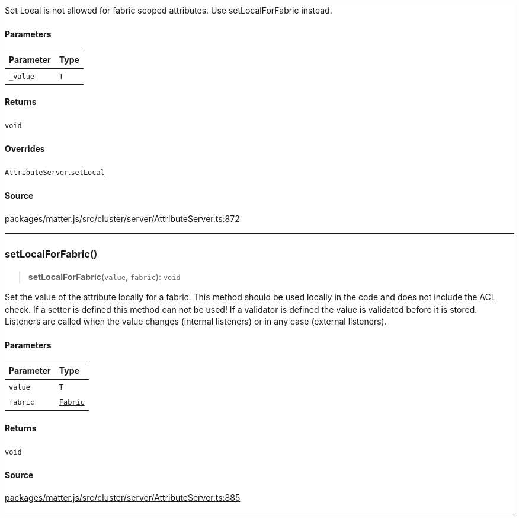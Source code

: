 Set Local is not allowed for fabric scoped attributes. Use setLocalForFabric instead.

#### Parameters

| Parameter | Type |
| :------ | :------ |
| `_value` | `T` |

#### Returns

`void`

#### Overrides

[`AttributeServer`](AttributeServer.md).[`setLocal`](AttributeServer.md#setlocal)

#### Source

[packages/matter.js/src/cluster/server/AttributeServer.ts:872](https://github.com/project-chip/matter.js/blob/7a8cbb56b87d4ccf34bec5a9a95ab40a1711324f/packages/matter.js/src/cluster/server/AttributeServer.ts#L872)

***

### setLocalForFabric()

> **setLocalForFabric**(`value`, `fabric`): `void`

Set the value of the attribute locally for a fabric. This method should be used locally in the code and does not
include the ACL check.
If a setter is defined this method can not be used!
If a validator is defined the value is validated before it is stored.
Listeners are called when the value changes (internal listeners) or in any case (external listeners).

#### Parameters

| Parameter | Type |
| :------ | :------ |
| `value` | `T` |
| `fabric` | [`Fabric`](../../../fabric/export/classes/Fabric.md) |

#### Returns

`void`

#### Source

[packages/matter.js/src/cluster/server/AttributeServer.ts:885](https://github.com/project-chip/matter.js/blob/7a8cbb56b87d4ccf34bec5a9a95ab40a1711324f/packages/matter.js/src/cluster/server/AttributeServer.ts#L885)

***
